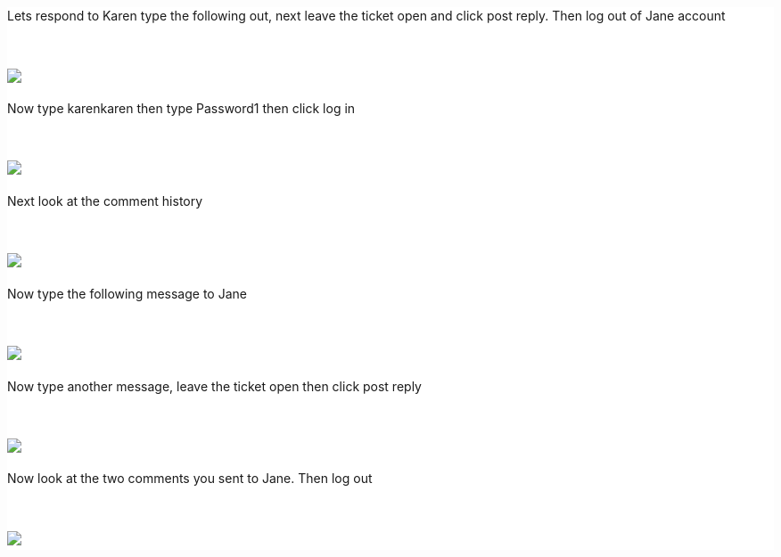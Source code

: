 </p>
<p>
Lets respond to Karen type the following out, next leave the ticket open and click post reply. Then log out of Jane account 
</p>
<br />

<p>
<img src="https://github.com/user-attachments/assets/5c999200-8464-48a0-89c5-e13b160c9871"

</p>
<p>
Now type karenkaren then type Password1 then click log in 
</p>
<br />

<p>
<img src="https://github.com/user-attachments/assets/aad3a2b7-03e7-422e-9d98-29a4b1f33a08"

</p>
<p>
Next look at the comment history 
</p>
<br />

<p>
<img src="https://github.com/user-attachments/assets/18be22b9-adb1-474d-8bc9-a030b2c89be5"

</p>
<p>
Now type the following message to Jane
</p>
<br />

<p>
<img src="https://github.com/user-attachments/assets/430bd24d-9c76-4b8c-9d23-f79687862849"

</p>
<p>
Now type another message, leave the ticket open then click post reply
</p>
<br />

<p>
<img src="https://github.com/user-attachments/assets/0b491625-9841-4076-aa48-7fcf7605ba4d"

</p>
<p>
Now look at the two comments you sent to Jane. Then log out 
</p>
<br />

<p>
<img src="https://github.com/user-attachments/assets/fdec4f62-96b9-455f-a674-f7596def9ca4"
